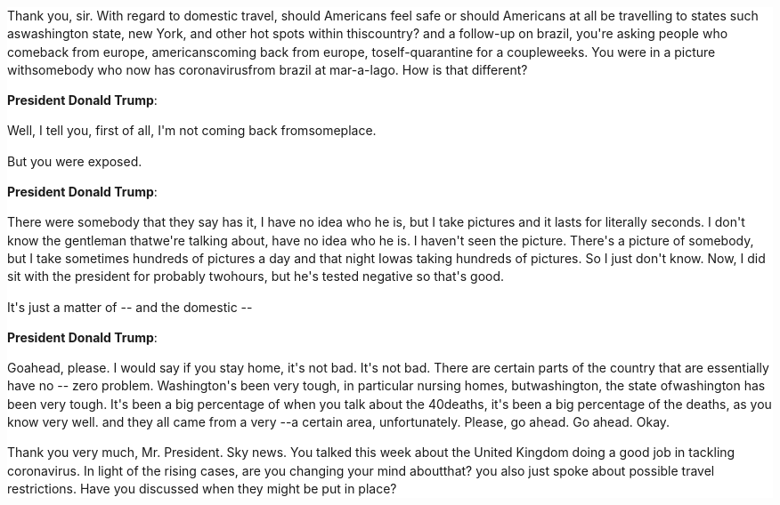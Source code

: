 

Thank you, sir.
With regard to domestic travel, should Americans feel safe or should Americans at all be travelling to states such aswashington state, new York, and other hot spots within thiscountry? and a follow-up on brazil, you're asking people who comeback from europe, americanscoming back from europe, toself-quarantine for a coupleweeks.
You were in a picture withsomebody who now has coronavirusfrom brazil at mar-a-lago.
How is that different?



**President Donald Trump**:

Well, I tell you, first of all, I'm not coming back fromsomeplace.



But you were exposed.



**President Donald Trump**:

There were somebody that they say has it, I have no idea who he is, but I take pictures and it lasts for literally seconds.
I don't know the gentleman thatwe're talking about, have no idea who he is. I haven't seen the picture.
There's a picture of somebody, but I take sometimes hundreds of pictures a day and that night Iowas taking hundreds of pictures.
So I just don't know.
Now, I did sit with the president for probably twohours, but he's tested negative so that's good.



It's just a matter of -- and the domestic --



**President Donald Trump**:

Goahead, please.
I would say if you stay home, it's not bad.
It's not bad.
There are certain parts of the country that are essentially have no -- zero problem.
Washington's been very tough, in particular nursing homes, butwashington, the state ofwashington has been very tough.
It's been a big percentage of when you talk about the 40deaths, it's been a big percentage of the deaths, as you know very well.
and they all came from a very --a certain area, unfortunately.
Please, go ahead.
Go ahead.
Okay.



Thank you very much, Mr. President.
Sky news.
You talked this week about the United Kingdom doing a good job in tackling coronavirus.
In light of the rising cases, are you changing your mind aboutthat? you also just spoke about possible travel restrictions.
Have you discussed when they might be put in place?
